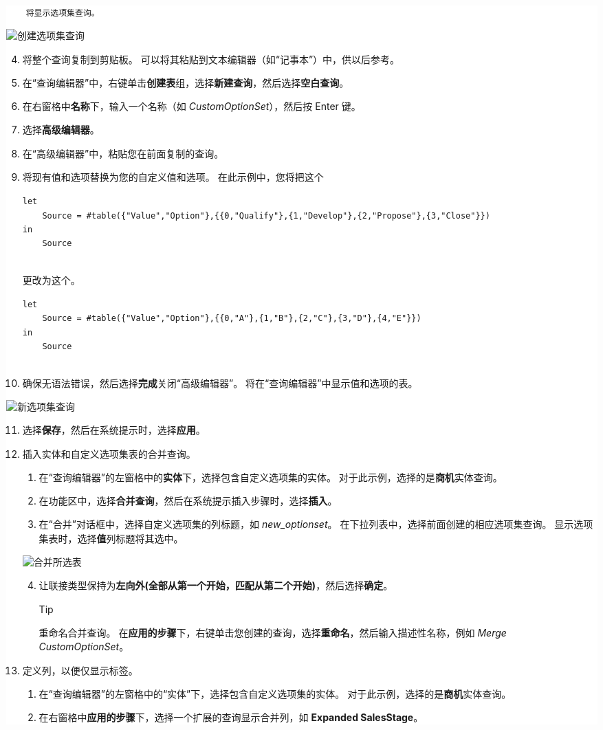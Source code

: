         将显示选项集查询。  
  
   ![创建选项集查询](media/pbi-makeoptionsetquery.png "创建选项集查询")  
  
   4.  将整个查询复制到剪贴板。 可以将其粘贴到文本编辑器（如“记事本”）中，供以后参考。  
  
   5.  在“查询编辑器”中，右键单击**创建表**组，选择**新建查询**，然后选择**空白查询**。  
  
   6.  在右窗格中**名称**下，输入一个名称（如 *CustomOptionSet*），然后按 Enter 键。  
  
   7.  选择**高级编辑器**。  
  
   8.  在“高级编辑器”中，粘贴您在前面复制的查询。  
  
   9. 将现有值和选项替换为您的自定义值和选项。 在此示例中，您将把这个  
  
       ```  
       let  
           Source = #table({"Value","Option"},{{0,"Qualify"},{1,"Develop"},{2,"Propose"},{3,"Close"}})  
       in  
           Source  
  
       ```  
  
        更改为这个。  
  
       ```  
       let  
           Source = #table({"Value","Option"},{{0,"A"},{1,"B"},{2,"C"},{3,"D"},{4,"E"}})  
       in  
           Source  
  
       ```  
  
   10. 确保无语法错误，然后选择**完成**关闭“高级编辑器”。 将在“查询编辑器”中显示值和选项的表。  
  
   ![新选项集查询](media/pbi-optionsetquerycreated.png "新选项集查询")  
  
   11. 选择**保存**，然后在系统提示时，选择**应用**。  
  
3. 插入实体和自定义选项集表的合并查询。  
  
   1.  在“查询编辑器”的左窗格中的**实体**下，选择包含自定义选项集的实体。 对于此示例，选择的是**商机**实体查询。  
  
   2.  在功能区中，选择**合并查询**，然后在系统提示插入步骤时，选择**插入**。  
  
   3.  在“合并”对话框中，选择自定义选项集的列标题，如 *new_optionset*。 在下拉列表中，选择前面创建的相应选项集查询。  显示选项集表时，选择**值**列标题将其选中。  
  
   ![合并所选表](media/pbi-merge-tables.png "合并所选表")  
  
   4.  让联接类型保持为**左向外(全部从第一个开始，匹配从第二个开始)**，然后选择**确定**。  
  
       > [!TIP]
       >  重命名合并查询。 在**应用的步骤**下，右键单击您创建的查询，选择**重命名**，然后输入描述性名称，例如 *Merge CustomOptionSet*。  
  
4. 定义列，以便仅显示标签。  
  
   1.  在“查询编辑器”的左窗格中的“实体”下，选择包含自定义选项集的实体。 对于此示例，选择的是**商机**实体查询。  
  
   2.  在右窗格中**应用的步骤**下，选择一个扩展的查询显示合并列，如 **Expanded SalesStage**。  
  